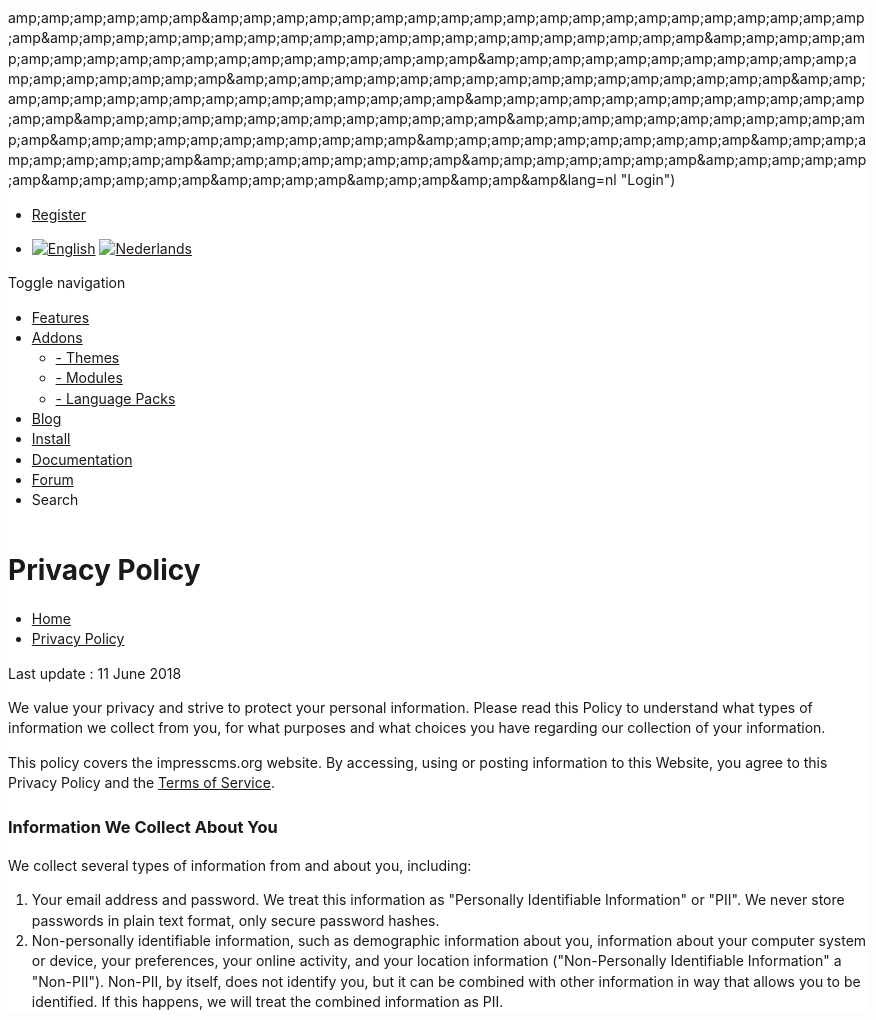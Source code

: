 amp;amp;amp;amp;amp;amp&amp;amp;amp;amp;amp;amp;amp;amp;amp;amp;amp;amp;amp;amp;amp;amp;amp;amp;amp;amp;amp;amp&amp;amp;amp;amp;amp;amp;amp;amp;amp;amp;amp;amp;amp;amp;amp;amp;amp;amp;amp;amp;amp&amp;amp;amp;amp;amp;amp;amp;amp;amp;amp;amp;amp;amp;amp;amp;amp;amp;amp;amp;amp&amp;amp;amp;amp;amp;amp;amp;amp;amp;amp;amp;amp;amp;amp;amp;amp;amp;amp;amp&amp;amp;amp;amp;amp;amp;amp;amp;amp;amp;amp;amp;amp;amp;amp;amp;amp;amp&amp;amp;amp;amp;amp;amp;amp;amp;amp;amp;amp;amp;amp;amp;amp;amp;amp&amp;amp;amp;amp;amp;amp;amp;amp;amp;amp;amp;amp;amp;amp;amp&amp;amp;amp;amp;amp;amp;amp;amp;amp;amp;amp;amp;amp;amp&amp;amp;amp;amp;amp;amp;amp;amp;amp;amp;amp;amp;amp&amp;amp;amp;amp;amp;amp;amp;amp;amp;amp;amp;amp&amp;amp;amp;amp;amp;amp;amp;amp;amp;amp;amp&amp;amp;amp;amp;amp;amp;amp;amp;amp;amp&amp;amp;amp;amp;amp;amp;amp;amp;amp&amp;amp;amp;amp;amp;amp;amp;amp&amp;amp;amp;amp;amp;amp;amp&amp;amp;amp;amp;amp;amp&amp;amp;amp;amp;amp&amp;amp;amp;amp&amp;amp;amp&amp;amp&amp;lang=nl "Login")

* [Register](https://www.impresscms.org/register.php "Register")

* [![English](https://www.impresscms.org/images/flags/english.gif "English")](https://www.impresscms.org/modules/content/content.php?content_id=2&page=/about/privacy-policy&lang=en) [![Nederlands](https://www.impresscms.org/images/flags/nederlands.gif "Nederlands")](https://www.impresscms.org/modules/content/content.php?content_id=2&page=/about/privacy-policy&lang=nl) 

Toggle navigation

* [Features](https://www.impresscms.org/modules/content/content.php?content_id=5&page=showcase)
* [Addons](https://www.impresscms.org/modules/downloads/)
    * [\- Themes](https://www.impresscms.org/modules/downloads/index.php?category_id=2)
    * [\- Modules](https://www.impresscms.org/modules/downloads/index.php?category_id=3)
    * [\- Language Packs](https://www.impresscms.org/modules/downloads/index.php?category_id=4)
* [Blog](https://www.impresscms.org/modules/news/)
* [Install](https://www.impresscms.org/modules/simplywiki/index.php?page=Installation_Guide)
* [Documentation](https://www.impresscms.org/modules/simplywiki/)
* [Forum](https://www.impresscms.org/modules/iforum/index.php)
*   Search
    

Privacy Policy
==============

* [Home](https://www.impresscms.org/)
* [Privacy Policy](https://www.impresscms.org/modules/content/content.php?content_id=2&page=/about/privacy-policy)

Last update : 11 June 2018

We value your privacy and strive to protect your personal information. Please read this Policy to understand what types of information we collect from you, for what purposes and what choices you have regarding our collection of your information.

This policy covers the impresscms.org website. By accessing, using or posting information to this Website, you agree to this Privacy Policy and the [Terms of Service](https://www.impresscms.org/modules/content/content.php?content_id=1177&page=terms-of-service).

### Information We Collect About You

We collect several types of information from and about you, including:

1. Your email address and password. We treat this information as "Personally Identifiable Information" or "PII". We never store passwords in plain text format, only secure password hashes.
2. Non-personally identifiable information, such as demographic information about you, information about your computer system or device, your preferences, your online activity, and your location information ("Non-Personally Identifiable Information" a "Non-PII"). Non-PII, by itself, does not identify you, but it can be combined with other information in way that allows you to be identified. If this happens, we will treat the combined information as PII.
